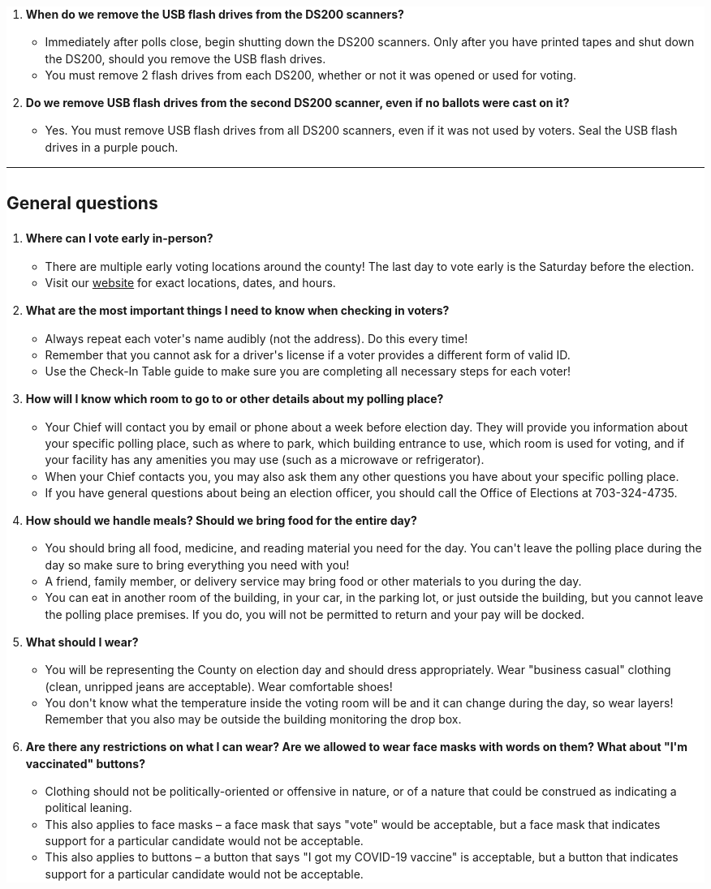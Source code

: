 1. **When do we remove the USB flash drives from the DS200 scanners?**
    - Immediately after polls close, begin shutting down the DS200 scanners. Only after you have printed tapes and shut down the DS200, should you remove the USB flash drives.
    - You must remove 2 flash drives from each DS200, whether or not it was opened or used for voting.

1. **Do we remove USB flash drives from the second DS200 scanner, even if no ballots were cast on it?**
    - Yes. You must remove USB flash drives from all DS200 scanners, even if it was not used by voters. Seal the USB flash drives in a purple pouch.

---

## General questions

1. **Where can I vote early in-person?**
    - There are multiple early voting locations around the county! The last day to vote early is the Saturday before the election.
    - Visit our [website](https://www.fairfaxcounty.gov/elections/early-voting/) for exact locations, dates, and hours.

1. **What are the most important things I need to know when checking in voters?**
    - Always repeat each voter's name audibly (not the address). Do this every time!
    - Remember that you cannot ask for a driver's license if a voter provides a different form of valid ID.
    - Use the Check-In Table guide to make sure you are completing all necessary steps for each voter!

3. **How will I know which room to go to or other details about my polling place?**
    - Your Chief will contact you by email or phone about a week before election day. They will provide you information about your specific polling place, such as where to park, which building entrance to use, which room is used for voting, and if your facility has any amenities you may use (such as a microwave or refrigerator).
    - When your Chief contacts you, you may also ask them any other questions you have about your specific polling place.
    - If you have general questions about being an election officer, you should call the Office of Elections at 703-324-4735.

4. **How should we handle meals? Should we bring food for the entire day?**
    - You should bring all food, medicine, and reading material you need for the day. You can't leave the polling place during the day so make sure to bring everything you need with you!
    - A friend, family member, or delivery service may bring food or other materials to you during the day.
    - You can eat in another room of the building, in your car, in the parking lot, or just outside the building, but you cannot leave the polling place premises. If you do, you will not be permitted to return and your pay will be docked.

5. **What should I wear?**
    - You will be representing the County on election day and should dress appropriately. Wear "business casual" clothing (clean, unripped jeans are acceptable). Wear comfortable shoes!
    - You don't know what the temperature inside the voting room will be and it can change during the day, so wear layers! Remember that you also may be outside the building monitoring the drop box.

6. **Are there any restrictions on what I can wear? Are we allowed to wear face masks with words on them? What about "I'm vaccinated" buttons?**
    - Clothing should not be politically-oriented or offensive in nature, or of a nature that could be construed as indicating a political leaning.
    - This also applies to face masks – a face mask that says "vote" would be acceptable, but a face mask that indicates support for a particular candidate would not be acceptable.
    - This also applies to buttons – a button that says "I got my COVID-19 vaccine" is acceptable, but a button that indicates support for a particular candidate would not be acceptable.
